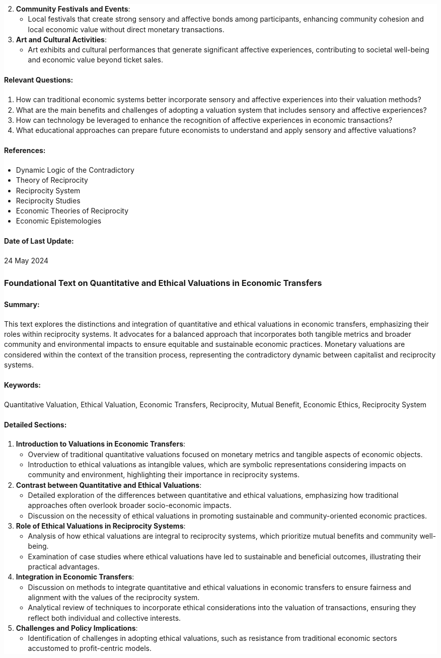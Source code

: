 2. **Community Festivals and Events**:
   - Local festivals that create strong sensory and affective bonds among participants, enhancing community cohesion and local economic value without direct monetary transactions.
3. **Art and Cultural Activities**:
   - Art exhibits and cultural performances that generate significant affective experiences, contributing to societal well-being and economic value beyond ticket sales.
#### Relevant Questions:
1. How can traditional economic systems better incorporate sensory and affective experiences into their valuation methods?
2. What are the main benefits and challenges of adopting a valuation system that includes sensory and affective experiences?
3. How can technology be leveraged to enhance the recognition of affective experiences in economic transactions?
4. What educational approaches can prepare future economists to understand and apply sensory and affective valuations?
#### References:
- Dynamic Logic of the Contradictory
- Theory of Reciprocity
- Reciprocity System
- Reciprocity Studies
- Economic Theories of Reciprocity
- Economic Epistemologies
#### Date of Last Update:
24 May 2024

### Foundational Text on Quantitative and Ethical Valuations in Economic Transfers
#### Summary:
This text explores the distinctions and integration of quantitative and ethical valuations in economic transfers, emphasizing their roles within reciprocity systems. It advocates for a balanced approach that incorporates both tangible metrics and broader community and environmental impacts to ensure equitable and sustainable economic practices. Monetary valuations are considered within the context of the transition process, representing the contradictory dynamic between capitalist and reciprocity systems.
#### Keywords:
Quantitative Valuation, Ethical Valuation, Economic Transfers, Reciprocity, Mutual Benefit, Economic Ethics, Reciprocity System
#### Detailed Sections:
1. **Introduction to Valuations in Economic Transfers**:
   - Overview of traditional quantitative valuations focused on monetary metrics and tangible aspects of economic objects.
   - Introduction to ethical valuations as intangible values, which are symbolic representations considering impacts on community and environment, highlighting their importance in reciprocity systems.
2. **Contrast between Quantitative and Ethical Valuations**:
   - Detailed exploration of the differences between quantitative and ethical valuations, emphasizing how traditional approaches often overlook broader socio-economic impacts.
   - Discussion on the necessity of ethical valuations in promoting sustainable and community-oriented economic practices.
3. **Role of Ethical Valuations in Reciprocity Systems**:
   - Analysis of how ethical valuations are integral to reciprocity systems, which prioritize mutual benefits and community well-being.
   - Examination of case studies where ethical valuations have led to sustainable and beneficial outcomes, illustrating their practical advantages.
4. **Integration in Economic Transfers**:
   - Discussion on methods to integrate quantitative and ethical valuations in economic transfers to ensure fairness and alignment with the values of the reciprocity system.
   - Analytical review of techniques to incorporate ethical considerations into the valuation of transactions, ensuring they reflect both individual and collective interests.
5. **Challenges and Policy Implications**:
   - Identification of challenges in adopting ethical valuations, such as resistance from traditional economic sectors accustomed to profit-centric models.